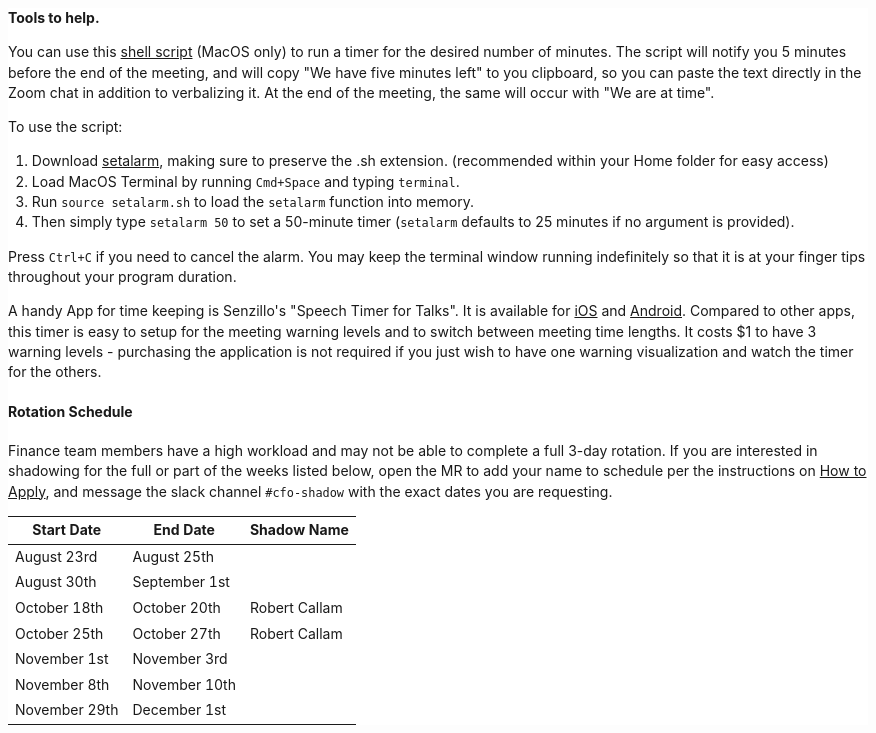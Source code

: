 **Tools to help.**

You can use this [shell script](/handbook/ceo/shadow/setalarm.sh) (MacOS only) to run a timer for the desired number of minutes. The script will notify you 5 minutes before the end of the meeting, and will copy "We have five minutes left" to you clipboard, so you can paste the text directly in the Zoom chat in addition to verbalizing it. At the end of the meeting, the same will occur with "We are at time".

To use the script:
1. Download [setalarm](/handbook/ceo/shadow/setalarm.sh), making sure to preserve the .sh extension. (recommended within your Home folder for easy access)
1. Load MacOS Terminal by running `Cmd+Space` and typing `terminal`.
1. Run `source setalarm.sh` to load the `setalarm` function into memory.
1. Then simply type `setalarm 50` to set a 50-minute timer (`setalarm` defaults to 25 minutes if no argument is provided).

Press `Ctrl+C` if you need to cancel the alarm. You may keep the terminal window running indefinitely so that it is at your finger tips throughout your program duration.

A handy App for time keeping is Senzillo's "Speech Timer for Talks".  It is available for [iOS](https://apps.apple.com/us/app/speech-timer-for-talks/id979433325) and [Android](https://play.google.com/store/apps/details?id=senzillo.talk_timer_free&hl=en_US&gl=US). Compared to other apps, this timer is easy to setup for the meeting warning levels and to switch between meeting time lengths. It costs $1 to have 3 warning levels - purchasing the application is not required if you just wish to have one warning visualization and watch the timer for the others.



#### Rotation Schedule 

Finance team members have a high workload and may not be able to complete a full 3-day rotation. If you are interested in shadowing for the full or part of the weeks listed below, open the MR to add your name to schedule per the instructions on [How to Apply](/handbook/finance/growth-and-development/cfo-shadow-program/#how-to-apply), and message the slack channel `#cfo-shadow` with the exact dates you are requesting. 

| Start Date | End Date |Shadow Name |
| ------ | ------ |------ |
| August 23rd | August 25th |
| August 30th | September 1st |
| October 18th | October 20th | Robert Callam
| October 25th | October 27th | Robert Callam |
| November 1st | November 3rd |
| November 8th | November 10th |
| November 29th | December 1st |
